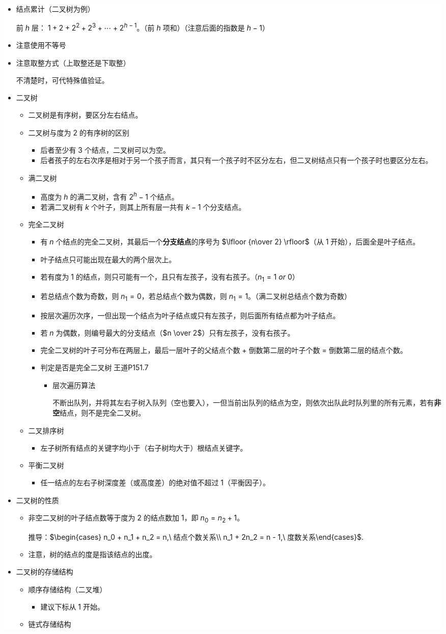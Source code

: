   - 结点累计（二叉树为例）

  	前 $h$ 层： $1 + 2 + 2^2 + 2^3 + \cdots + 2^{h-1}$。（前 $h$ 项和）（注意后面的指数是 $h-1$）

  - 注意使用不等号

  - 注意取整方式（上取整还是下取整）

  	不清楚时，可代特殊值验证。

- 二叉树

  - 二叉树是有序树，要区分左右结点。

  - 二叉树与度为 $2$ 的有序树的区别
  	- 后者至少有 $3$ 个结点，二叉树可以为空。
  	- 后者孩子的左右次序是相对于另一个孩子而言，其只有一个孩子时不区分左右，但二叉树结点只有一个孩子时也要区分左右。
  	
  - 满二叉树
  	- 高度为 $h$ 的满二叉树，含有 $2^h-1$ 个结点。
  	- 若满二叉树有 $k$ 个叶子，则其上所有层一共有 $k-1$ 个分支结点。
  	
  - 完全二叉树
  	- 有 $n$ 个结点的完全二叉树，其最后一个**分支结点**的序号为 $\lfloor {n\over 2} \rfloor$（从 $1$ 开始），后面全是叶子结点。
  	
  	- 叶子结点只可能出现在最大的两个层次上。
  	
  	- 若有度为 $1$ 的结点，则只可能有一个，且只有左孩子，没有右孩子。（$n_1 = 1\ or\ 0$）
  	
  	- 若总结点个数为奇数，则 $n_1 = 0$，若总结点个数为偶数，则 $n_1 = 1$。（满二叉树总结点个数为奇数）
  	
  	- 按层次遍历次序，一但出现一个结点为叶子结点或只有左孩子，则后面所有结点都为叶子结点。
  	
  	- 若 $n$ 为偶数，则编号最大的分支结点（$n \over 2$）只有左孩子，没有右孩子。
  	
  	- 完全二叉树的叶子可分布在两层上，最后一层叶子的父结点个数 + 倒数第二层的叶子个数 = 倒数第二层的结点个数。
  	
  	- 判定是否是完全二叉树 王道P151.7
  	
  		- 层次遍历算法
  	
  			不断出队列，并将其左右子树入队列（空也要入），一但当前出队列的结点为空，则依次出队此时队列里的所有元素，若有**非空**结点，则不是完全二叉树。
  	
  - 二叉排序树
  	- 左子树所有结点的关键字均小于（右子树均大于）根结点关键字。
  	
  - 平衡二叉树
  	- 任一结点的左右子树深度差（或高度差）的绝对值不超过 $1$（平衡因子）。

- 二叉树的性质

  - 非空二叉树的叶子结点数等于度为 $2$ 的结点数加 $1$，即 $n_0 = n_2 + 1$。

  	推导：$\begin{cases} n_0 + n_1 + n_2 = n,\ 结点个数关系\\ n_1 + 2n_2 = n - 1,\ 度数关系\end{cases}$.
  	
  - 注意，树的结点的度是指该结点的出度。

- 二叉树的存储结构

  - 顺序存储结构（二叉堆）

  	- 建议下标从 $1$ 开始。
  - 链式存储结构
